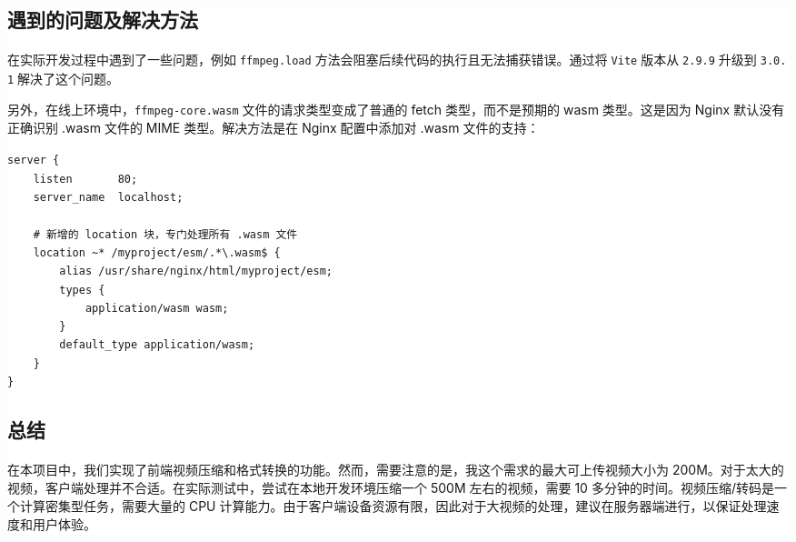 ## 遇到的问题及解决方法

在实际开发过程中遇到了一些问题，例如 `ffmpeg.load` 方法会阻塞后续代码的执行且无法捕获错误。通过将 `Vite` 版本从 `2.9.9` 升级到 `3.0.1` 解决了这个问题。

另外，在线上环境中，`ffmpeg-core.wasm` 文件的请求类型变成了普通的 fetch 类型，而不是预期的 wasm 类型。这是因为 Nginx 默认没有正确识别 .wasm 文件的 MIME 类型。解决方法是在 Nginx 配置中添加对 .wasm 文件的支持：

```nginx
server {
    listen       80;
    server_name  localhost;

    # 新增的 location 块，专门处理所有 .wasm 文件
    location ~* /myproject/esm/.*\.wasm$ {
        alias /usr/share/nginx/html/myproject/esm;
        types {
            application/wasm wasm;
        }
        default_type application/wasm;
    }
}
```

## 总结

在本项目中，我们实现了前端视频压缩和格式转换的功能。然而，需要注意的是，我这个需求的最大可上传视频大小为 200M。对于太大的视频，客户端处理并不合适。在实际测试中，尝试在本地开发环境压缩一个 500M 左右的视频，需要 10 多分钟的时间。视频压缩/转码是一个计算密集型任务，需要大量的 CPU 计算能力。由于客户端设备资源有限，因此对于大视频的处理，建议在服务器端进行，以保证处理速度和用户体验。
